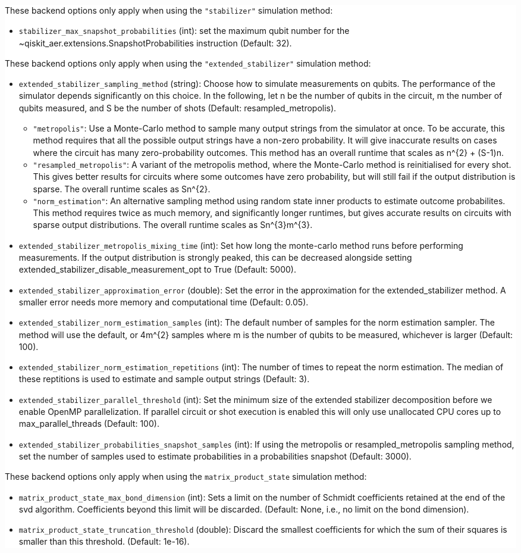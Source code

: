 These backend options only apply when using the `"stabilizer"` simulation method:

*   `stabilizer_max_snapshot_probabilities` (int): set the maximum qubit number for the \~qiskit\_aer.extensions.SnapshotProbabilities instruction (Default: 32).

These backend options only apply when using the `"extended_stabilizer"` simulation method:

*   `extended_stabilizer_sampling_method` (string): Choose how to simulate measurements on qubits. The performance of the simulator depends significantly on this choice. In the following, let n be the number of qubits in the circuit, m the number of qubits measured, and S be the number of shots (Default: resampled\_metropolis).

    *   `"metropolis"`: Use a Monte-Carlo method to sample many output strings from the simulator at once. To be accurate, this method requires that all the possible output strings have a non-zero probability. It will give inaccurate results on cases where the circuit has many zero-probability outcomes. This method has an overall runtime that scales as n^\{2} + (S-1)n.
    *   `"resampled_metropolis"`: A variant of the metropolis method, where the Monte-Carlo method is reinitialised for every shot. This gives better results for circuits where some outcomes have zero probability, but will still fail if the output distribution is sparse. The overall runtime scales as Sn^\{2}.
    *   `"norm_estimation"`: An alternative sampling method using random state inner products to estimate outcome probabilites. This method requires twice as much memory, and significantly longer runtimes, but gives accurate results on circuits with sparse output distributions. The overall runtime scales as Sn^\{3}m^\{3}.

*   `extended_stabilizer_metropolis_mixing_time` (int): Set how long the monte-carlo method runs before performing measurements. If the output distribution is strongly peaked, this can be decreased alongside setting extended\_stabilizer\_disable\_measurement\_opt to True (Default: 5000).

*   `extended_stabilizer_approximation_error` (double): Set the error in the approximation for the extended\_stabilizer method. A smaller error needs more memory and computational time (Default: 0.05).

*   `extended_stabilizer_norm_estimation_samples` (int): The default number of samples for the norm estimation sampler. The method will use the default, or 4m^\{2} samples where m is the number of qubits to be measured, whichever is larger (Default: 100).

*   `extended_stabilizer_norm_estimation_repetitions` (int): The number of times to repeat the norm estimation. The median of these reptitions is used to estimate and sample output strings (Default: 3).

*   `extended_stabilizer_parallel_threshold` (int): Set the minimum size of the extended stabilizer decomposition before we enable OpenMP parallelization. If parallel circuit or shot execution is enabled this will only use unallocated CPU cores up to max\_parallel\_threads (Default: 100).

*   `extended_stabilizer_probabilities_snapshot_samples` (int): If using the metropolis or resampled\_metropolis sampling method, set the number of samples used to estimate probabilities in a probabilities snapshot (Default: 3000).

These backend options only apply when using the `matrix_product_state` simulation method:

*   `matrix_product_state_max_bond_dimension` (int): Sets a limit on the number of Schmidt coefficients retained at the end of the svd algorithm. Coefficients beyond this limit will be discarded. (Default: None, i.e., no limit on the bond dimension).

*   `matrix_product_state_truncation_threshold` (double): Discard the smallest coefficients for which the sum of their squares is smaller than this threshold. (Default: 1e-16).
